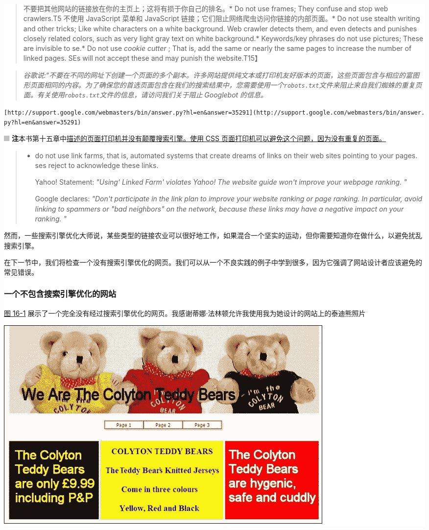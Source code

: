 > 不要把其他网站的链接放在你的主页上；这将有损于你自己的排名。*   Do not use frames; They confuse and stop web crawlers.T5 不使用 JavaScript 菜单和 JavaScript 链接；它们阻止网络爬虫访问你链接的内部页面。*   Do not use stealth writing and other tricks; Like white characters on a white background. Web crawler detects them, and even detects and punishes closely related colors, such as very light gray text on white background.*   Keywords/key phrases do not use pictures; These are invisible to se.*   Do not use *cookie cutter* ; That is, add the same or nearly the same pages to increase the number of linked pages. SEs will not accept these and may punish the website.T15】

> *谷歌说:“不要在不同的网址下创建一个页面的多个副本。许多网站提供纯文本或打印机友好版本的页面，这些页面包含与相应的富图形页面相同的内容。为了确保您的首选页面包含在我们的搜索结果中，您需要使用一个`robots.txt`文件来阻止来自我们蜘蛛的重复页面。有关使用`robots.txt`文件的信息，请访问我们关于阻止 Googlebot 的信息。*

`[http://support.google.com/webmasters/bin/answer.py?hl=en&answer=35291](http://support.google.com/webmasters/bin/answer.py?hl=en&answer=35291)`

![images](img/square.jpg) **注**本书第十五章中[描述的页面打印机并没有颠覆搜索引擎。使用 CSS 页面打印机可以避免这个问题，因为没有重复的页面。](15.html#ch15)

> *   do not use link farms, that is, automated systems that create dreams of links on their web sites pointing to your pages. ses reject to acknowledge these links.
>     
>     Yahoo! Statement: *"Using' Linked Farm' violates Yahoo! The website guide won't improve your webpage ranking. "*
>     
>     
>     
>     Google declares: *"Don't participate in the link plan to improve your website ranking or page ranking. In particular, avoid linking to spammers or "bad neighbors" on the network, because these links may have a negative impact on your ranking. "*

然而，一些搜索引擎优化大师说，某些类型的链接农业可以很好地工作，如果混合一个坚实的运动，但你需要知道你在做什么，以避免扰乱搜索引擎。

在下一节中，我们将检查一个没有搜索引擎优化的网页。我们可以从一个不良实践的例子中学到很多，因为它强调了网站设计者应该避免的常见错误。

### 一个不包含搜索引擎优化的网站

[图 16-1](#fig_16_1) 展示了一个完全没有经过搜索引擎优化的网页。我感谢蒂娜·法林顿允许我使用我为她设计的网站上的泰迪熊照片

![images](img/9781430242758_Fig16-01.jpg)
